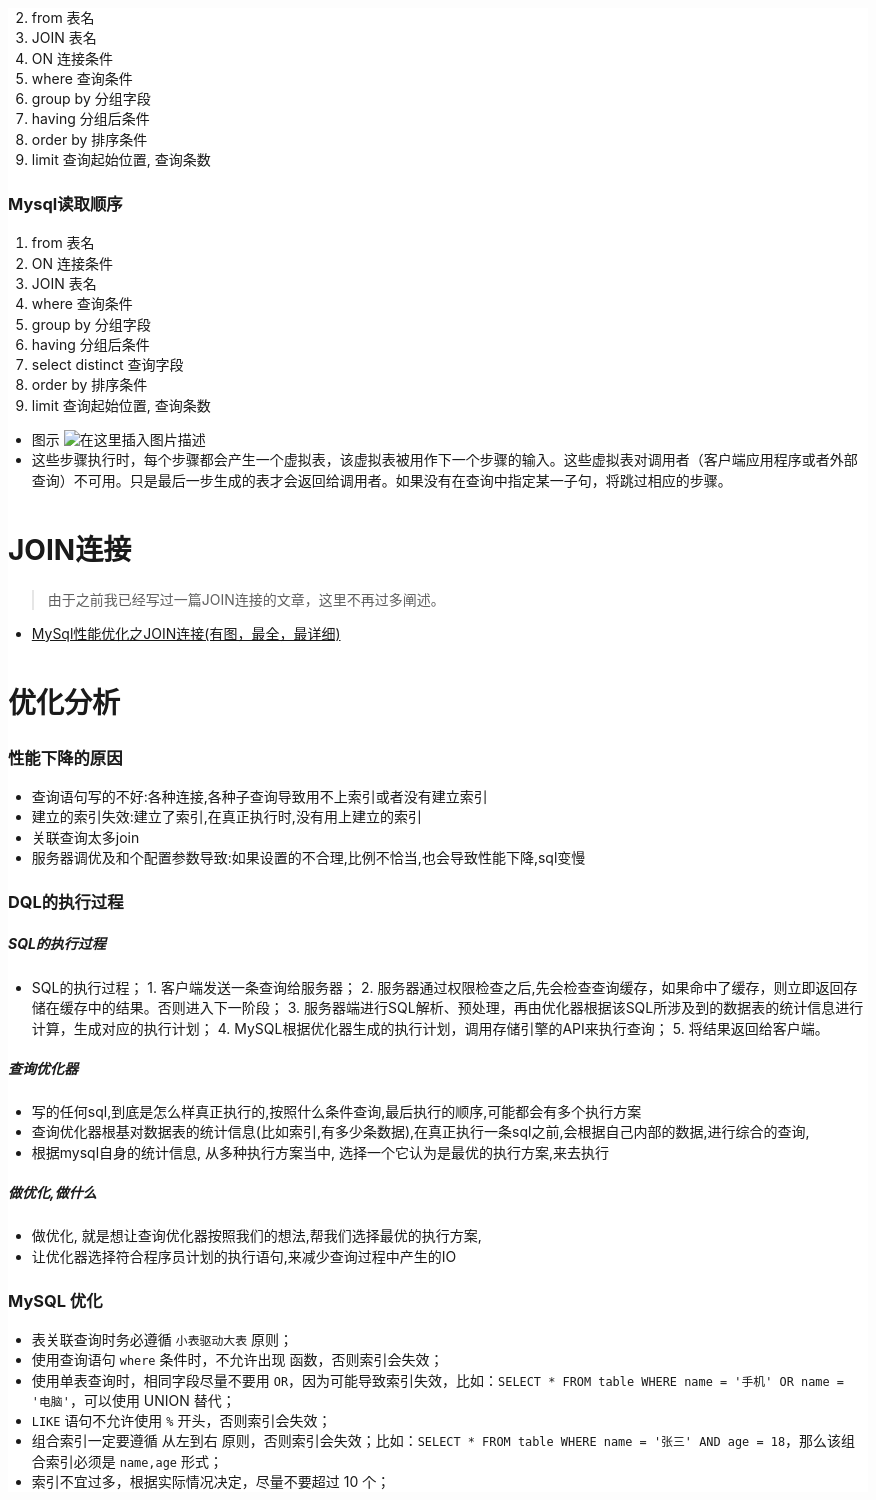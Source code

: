 2. from  表名
3. JOIN 表名
4. ON  连接条件
5. where 查询条件
6. group by 分组字段
7. having 分组后条件
8. order by  排序条件
9. limit 查询起始位置, 查询条数
### Mysql读取顺序
1. from  表名
2. ON  连接条件
3. JOIN 表名
4. where 查询条件
5. group by 分组字段
6. having 分组后条件
7. select  distinct  查询字段
8. order by  排序条件
9. limit 查询起始位置, 查询条数 
 
*  图示
![在这里插入图片描述](https://img-blog.csdnimg.cn/20200331112651114.png?x-oss-process=image/watermark,type_ZmFuZ3poZW5naGVpdGk,shadow_10,text_aHR0cHM6Ly9ibG9nLmNzZG4ubmV0L3FxXzQwNzIyODI3,size_16,color_FFFFFF,t_70#pic_center)
* 这些步骤执⾏时，每个步骤都会产⽣⼀个虚拟表，该虚拟表被⽤作下⼀个步骤的输⼊。这些虚拟表对调⽤者（客户端应⽤程序或者外部查询）不可⽤。只是最后⼀步⽣成的表才会返回给调⽤者。如果没有在查询中指定某⼀⼦句，将跳过相应的步骤。
#  JOIN连接

> 由于之前我已经写过一篇JOIN连接的文章，这里不再过多阐述。
* [MySql性能优化之JOIN连接(有图，最全，最详细)](https://blog.csdn.net/qq_40722827/article/details/103119274)
# 优化分析
### 性能下降的原因
* 查询语句写的不好:各种连接,各种子查询导致用不上索引或者没有建立索引
* 建立的索引失效:建立了索引,在真正执行时,没有用上建立的索引
* 关联查询太多join
* 服务器调优及和个配置参数导致:如果设置的不合理,比例不恰当,也会导致性能下降,sql变慢
###  DQL的执行过程
##### SQL的执行过程
* SQL的执行过程；
		1. 客户端发送一条查询给服务器；
		2. 服务器通过权限检查之后,先会检查查询缓存，如果命中了缓存，则立即返回存储在缓存中的结果。否则进入下一阶段；
		3. 服务器端进行SQL解析、预处理，再由优化器根据该SQL所涉及到的数据表的统计信息进行计算，生成对应的执行计划；
		4. MySQL根据优化器生成的执行计划，调用存储引擎的API来执行查询；
		5. 将结果返回给客户端。
##### 查询优化器
* 写的任何sql,到底是怎么样真正执行的,按照什么条件查询,最后执行的顺序,可能都会有多个执行方案
* 查询优化器根基对数据表的统计信息(比如索引,有多少条数据),在真正执行一条sql之前,会根据自己内部的数据,进行综合的查询,
* 根据mysql自身的统计信息, 从多种执行方案当中, 选择一个它认为是最优的执行方案,来去执行
##### 做优化,做什么
* 做优化, 就是想让查询优化器按照我们的想法,帮我们选择最优的执行方案,
* 让优化器选择符合程序员计划的执行语句,来减少查询过程中产生的IO
### MySQL 优化
* 表关联查询时务必遵循 `小表驱动大表` 原则；
* 使用查询语句 `where` 条件时，不允许出现 函数，否则索引会失效；
* 使用单表查询时，相同字段尽量不要用 `OR`，因为可能导致索引失效，比如：`SELECT * FROM table WHERE name = '手机' OR name = '电脑'`，可以使用 UNION 替代；
* `LIKE` 语句不允许使用 `%` 开头，否则索引会失效；
* 组合索引一定要遵循 从左到右 原则，否则索引会失效；比如：`SELECT * FROM table WHERE name = '张三' AND age = 18`，那么该组合索引必须是 `name,age` 形式；
* 索引不宜过多，根据实际情况决定，尽量不要超过 10 个；